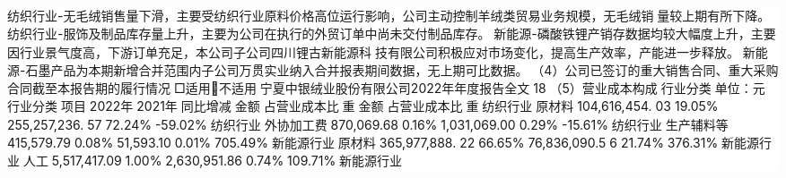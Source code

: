 纺织行业-无毛绒销售量下滑，主要受纺织行业原料价格高位运行影响，公司主动控制羊绒类贸易业务规模，无毛绒销
量较上期有所下降。
纺织行业-服饰及制品库存量上升，主要为公司在执行的外贸订单中尚未交付制品库存。
新能源-磷酸铁锂产销存数据均较大幅度上升，主要因行业景气度高，下游订单充足，本公司子公司四川锂古新能源科
技有限公司积极应对市场变化，提高生产效率，产能进一步释放。
新能源-石墨产品为本期新增合并范围内子公司万贯实业纳入合并报表期间数据，无上期可比数据。
（4）公司已签订的重大销售合同、重大采购合同截至本报告期的履行情况
□适用不适用
宁夏中银绒业股份有限公司2022年年度报告全文
18
（5）营业成本构成
行业分类
单位：元
行业分类
项目
2022年
2021年
同比增减
金额
占营业成本比
重
金额
占营业成本比
重
纺织行业
原材料
104,616,454.
03
19.05%
255,257,236.
57
72.24%
-59.02%
纺织行业
外协加工费
870,069.68
0.16%
1,031,069.00
0.29%
-15.61%
纺织行业
生产辅料等
415,579.79
0.08%
51,593.10
0.01%
705.49%
新能源行业
原材料
365,977,888.
22
66.65%
76,836,090.5
6
21.74%
376.31%
新能源行业
人工
5,517,417.09
1.00%
2,630,951.86
0.74%
109.71%
新能源行业